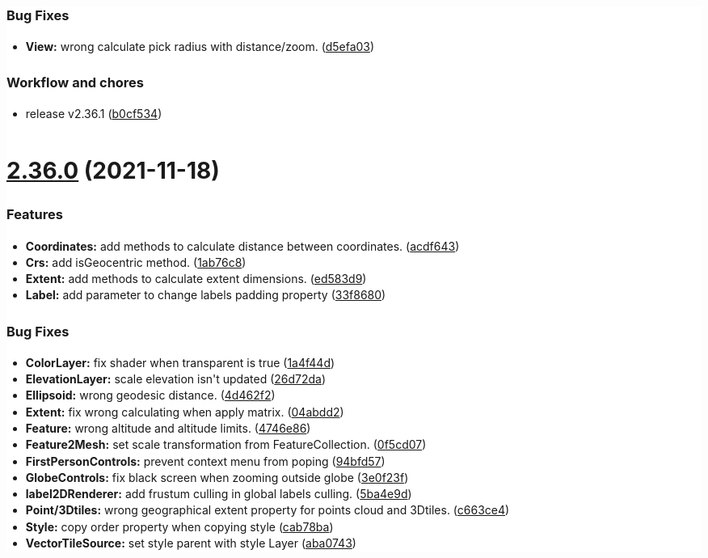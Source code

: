 
### Bug Fixes

* **View:** wrong calculate pick radius with distance/zoom. ([d5efa03](https://github.com/iTowns/itowns/commit/d5efa03))


### Workflow and chores

* release v2.36.1 ([b0cf534](https://github.com/iTowns/itowns/commit/b0cf534))



<a name="2.36.0"></a>
# [2.36.0](https://github.com/iTowns/itowns/compare/v2.35.0...v2.36.0) (2021-11-18)


### Features

* **Coordinates:** add methods to calculate distance between coordinates. ([acdf643](https://github.com/iTowns/itowns/commit/acdf643))
* **Crs:** add isGeocentric method. ([1ab76c8](https://github.com/iTowns/itowns/commit/1ab76c8))
* **Extent:** add methods to calculate extent dimensions. ([ed583d9](https://github.com/iTowns/itowns/commit/ed583d9))
* **Label:** add parameter to change labels padding property ([33f8680](https://github.com/iTowns/itowns/commit/33f8680))


### Bug Fixes

* **ColorLayer:** fix shader when transparent is true ([1a4f44d](https://github.com/iTowns/itowns/commit/1a4f44d))
* **ElevationLayer:** scale elevation isn't updated ([26d72da](https://github.com/iTowns/itowns/commit/26d72da))
* **Ellipsoid:** wrong geodesic distance. ([4d462f2](https://github.com/iTowns/itowns/commit/4d462f2))
* **Extent:** fix wrong calculating when apply matrix. ([04abdd2](https://github.com/iTowns/itowns/commit/04abdd2))
* **Feature:** wrong altitude and altitude limits. ([4746e86](https://github.com/iTowns/itowns/commit/4746e86))
* **Feature2Mesh:** set scale transformation from FeatureCollection. ([0f5cd07](https://github.com/iTowns/itowns/commit/0f5cd07))
* **FirstPersonControls:** prevent context menu from poping ([94bfd57](https://github.com/iTowns/itowns/commit/94bfd57))
* **GlobeControls:** fix black screen when zooming outside globe ([3e0f23f](https://github.com/iTowns/itowns/commit/3e0f23f))
* **label2DRenderer:** add frustum culling in global labels culling. ([5ba4e9d](https://github.com/iTowns/itowns/commit/5ba4e9d))
* **Point/3Dtiles:** wrong geographical extent property for points cloud and 3Dtiles. ([c663ce4](https://github.com/iTowns/itowns/commit/c663ce4))
* **Style:** copy order property when copying style ([cab78ba](https://github.com/iTowns/itowns/commit/cab78ba))
* **VectorTileSource:** set style parent with style Layer ([aba0743](https://github.com/iTowns/itowns/commit/aba0743))
